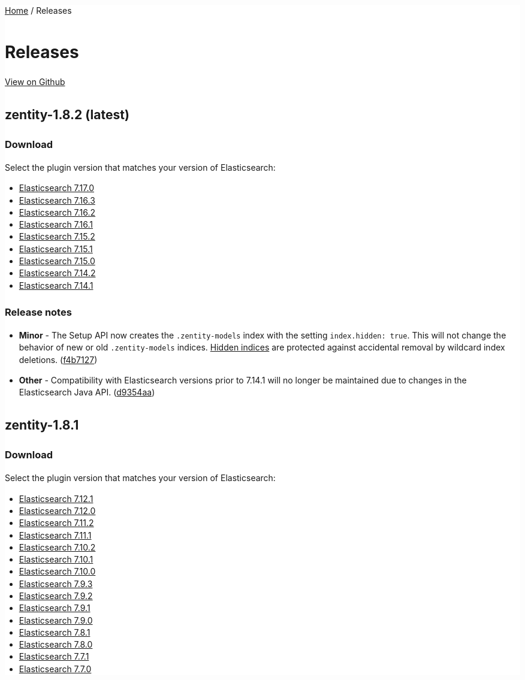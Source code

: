 [Home](/) / Releases


# <a name="releases">Releases</a>

[View on Github](https://github.com/zentity-io/zentity/releases)


<a name="latest"></a>
## <a name="zentity-1.8.2">zentity-1.8.2 (latest)</a>

### Download

Select the plugin version that matches your version of Elasticsearch:

- [Elasticsearch 7.17.0](https://zentity.io/releases/zentity-1.8.2-elasticsearch-7.17.0.zip)
- [Elasticsearch 7.16.3](https://zentity.io/releases/zentity-1.8.2-elasticsearch-7.16.3.zip)
- [Elasticsearch 7.16.2](https://zentity.io/releases/zentity-1.8.2-elasticsearch-7.16.2.zip)
- [Elasticsearch 7.16.1](https://zentity.io/releases/zentity-1.8.2-elasticsearch-7.16.1.zip)
- [Elasticsearch 7.15.2](https://zentity.io/releases/zentity-1.8.2-elasticsearch-7.15.2.zip)
- [Elasticsearch 7.15.1](https://zentity.io/releases/zentity-1.8.2-elasticsearch-7.15.1.zip)
- [Elasticsearch 7.15.0](https://zentity.io/releases/zentity-1.8.2-elasticsearch-7.15.0.zip)
- [Elasticsearch 7.14.2](https://zentity.io/releases/zentity-1.8.2-elasticsearch-7.14.2.zip)
- [Elasticsearch 7.14.1](https://zentity.io/releases/zentity-1.8.2-elasticsearch-7.14.1.zip)

### Release notes

- **Minor** - The Setup API now creates the `.zentity-models` index with the setting `index.hidden: true`. This will not change the behavior of new or old `.zentity-models` indices. [Hidden indices](https://www.elastic.co/guide/en/elasticsearch/reference/current/index-modules.html#dynamic-index-settings) are protected against accidental removal by wildcard index deletions. ([f4b7127](https://github.com/zentity-io/zentity/commit/f4b7127de940ae9679890ca24616ba0c5593dd05))

- **Other** - Compatibility with Elasticsearch versions prior to 7.14.1 will no
longer be maintained due to changes in the Elasticsearch Java API.
([d9354aa](https://github.com/zentity-io/zentity/commit/d9354aa54718bc4024157fbd9754e630322ef0c5))


## <a name="zentity-1.8.1">zentity-1.8.1</a>

### Download

Select the plugin version that matches your version of Elasticsearch:

- [Elasticsearch 7.12.1](https://zentity.io/releases/zentity-1.8.1-elasticsearch-7.12.1.zip)
- [Elasticsearch 7.12.0](https://zentity.io/releases/zentity-1.8.1-elasticsearch-7.12.0.zip)
- [Elasticsearch 7.11.2](https://zentity.io/releases/zentity-1.8.1-elasticsearch-7.11.2.zip)
- [Elasticsearch 7.11.1](https://zentity.io/releases/zentity-1.8.1-elasticsearch-7.11.1.zip)
- [Elasticsearch 7.10.2](https://zentity.io/releases/zentity-1.8.1-elasticsearch-7.10.2.zip)
- [Elasticsearch 7.10.1](https://zentity.io/releases/zentity-1.8.1-elasticsearch-7.10.1.zip)
- [Elasticsearch 7.10.0](https://zentity.io/releases/zentity-1.8.1-elasticsearch-7.10.0.zip)
- [Elasticsearch 7.9.3](https://zentity.io/releases/zentity-1.8.1-elasticsearch-7.9.3.zip)
- [Elasticsearch 7.9.2](https://zentity.io/releases/zentity-1.8.1-elasticsearch-7.9.2.zip)
- [Elasticsearch 7.9.1](https://zentity.io/releases/zentity-1.8.1-elasticsearch-7.9.1.zip)
- [Elasticsearch 7.9.0](https://zentity.io/releases/zentity-1.8.1-elasticsearch-7.9.0.zip)
- [Elasticsearch 7.8.1](https://zentity.io/releases/zentity-1.8.1-elasticsearch-7.8.1.zip)
- [Elasticsearch 7.8.0](https://zentity.io/releases/zentity-1.8.1-elasticsearch-7.8.0.zip)
- [Elasticsearch 7.7.1](https://zentity.io/releases/zentity-1.8.1-elasticsearch-7.7.1.zip)
- [Elasticsearch 7.7.0](https://zentity.io/releases/zentity-1.8.1-elasticsearch-7.7.0.zip)
